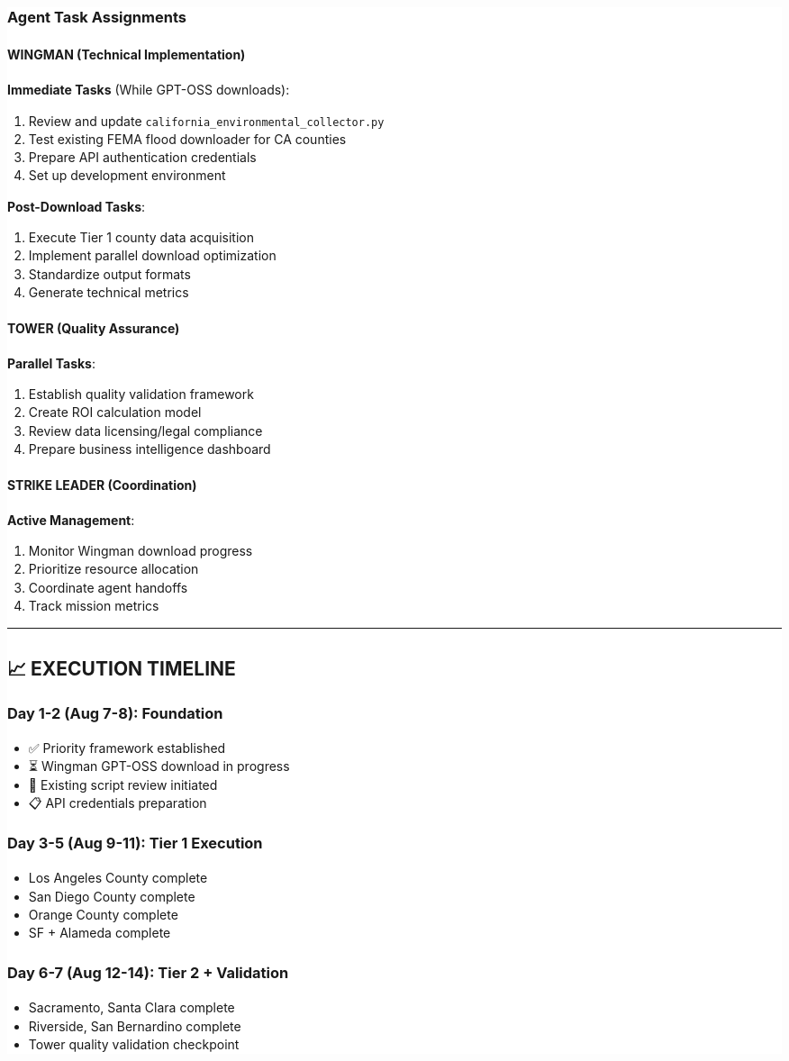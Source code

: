 ### Agent Task Assignments

#### WINGMAN (Technical Implementation)
**Immediate Tasks** (While GPT-OSS downloads):
1. Review and update `california_environmental_collector.py`
2. Test existing FEMA flood downloader for CA counties
3. Prepare API authentication credentials
4. Set up development environment

**Post-Download Tasks**:
1. Execute Tier 1 county data acquisition
2. Implement parallel download optimization
3. Standardize output formats
4. Generate technical metrics

#### TOWER (Quality Assurance)
**Parallel Tasks**:
1. Establish quality validation framework
2. Create ROI calculation model
3. Review data licensing/legal compliance
4. Prepare business intelligence dashboard

#### STRIKE LEADER (Coordination)
**Active Management**:
1. Monitor Wingman download progress
2. Prioritize resource allocation
3. Coordinate agent handoffs
4. Track mission metrics

---

## 📈 EXECUTION TIMELINE

### Day 1-2 (Aug 7-8): Foundation
- ✅ Priority framework established
- ⏳ Wingman GPT-OSS download in progress
- 🔄 Existing script review initiated
- 📋 API credentials preparation

### Day 3-5 (Aug 9-11): Tier 1 Execution
- Los Angeles County complete
- San Diego County complete
- Orange County complete
- SF + Alameda complete

### Day 6-7 (Aug 12-14): Tier 2 + Validation
- Sacramento, Santa Clara complete
- Riverside, San Bernardino complete
- Tower quality validation checkpoint
